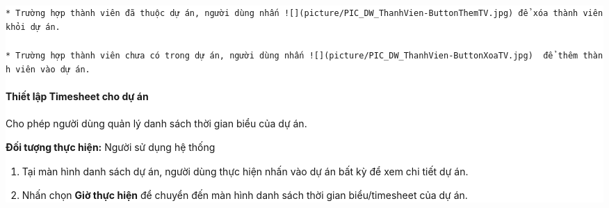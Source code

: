     * Trường hợp thành viên đã thuộc dự án, người dùng nhấn ![](picture/PIC_DW_ThanhVien-ButtonThemTV.jpg) để xóa thành viên khỏi dự án.
    
    * Trường hợp thành viên chưa có trong dự án, người dùng nhấn ![](picture/PIC_DW_ThanhVien-ButtonXoaTV.jpg)  để thêm thành viên vào dự án.

#### Thiết lập Timesheet cho dự án

Cho phép người dùng quản lý danh sách thời gian biểu của dự án.

**Đối tượng thực hiện:** Người sử dụng hệ thống

1. Tại màn hình danh sách dự án, người dùng thực hiện nhấn vào dự án bất kỳ để xem chi tiết dự án.
    
2. Nhấn chọn **Giờ thực hiện** để chuyển đến màn hình danh sách thời gian biểu/timesheet của dự án.
    